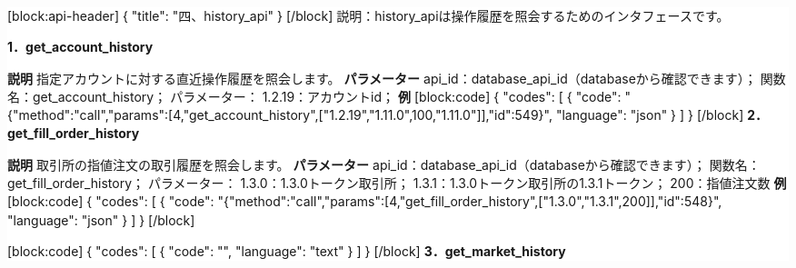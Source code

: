 [block:api-header]
{
  "title": "四、history_api"
}
[/block]
説明：history_apiは操作履歴を照会するためのインタフェースです。

**1．get_account_history**

**説明**
指定アカウントに対する直近操作履歴を照会します。
**パラメーター**
api_id：database_api_id（databaseから確認できます）；
関数名：get_account_history；
パラメーター：
1.2.19：アカウントid；
**例** 
[block:code]
{
  "codes": [
    {
      "code": "{\"method\":\"call\",\"params\":[4,\"get_account_history\",[\"1.2.19\",\"1.11.0\",100,\"1.11.0\"]],\"id\":549}",
      "language": "json"
    }
  ]
}
[/block]
**2．get_fill_order_history**

**説明**
取引所の指値注文の取引履歴を照会します。
**パラメーター**
api_id：database_api_id（databaseから確認できます）；
関数名：get_fill_order_history；
パラメーター：
1.3.0：1.3.0トークン取引所；
1.3.1：1.3.0トークン取引所の1.3.1トークン；
200：指値注文数
**例** 
[block:code]
{
  "codes": [
    {
      "code": "{\"method\":\"call\",\"params\":[4,\"get_fill_order_history\",[\"1.3.0\",\"1.3.1\",200]],\"id\":548}",
      "language": "json"
    }
  ]
}
[/block]

[block:code]
{
  "codes": [
    {
      "code": "",
      "language": "text"
    }
  ]
}
[/block]
**3．get_market_history**
